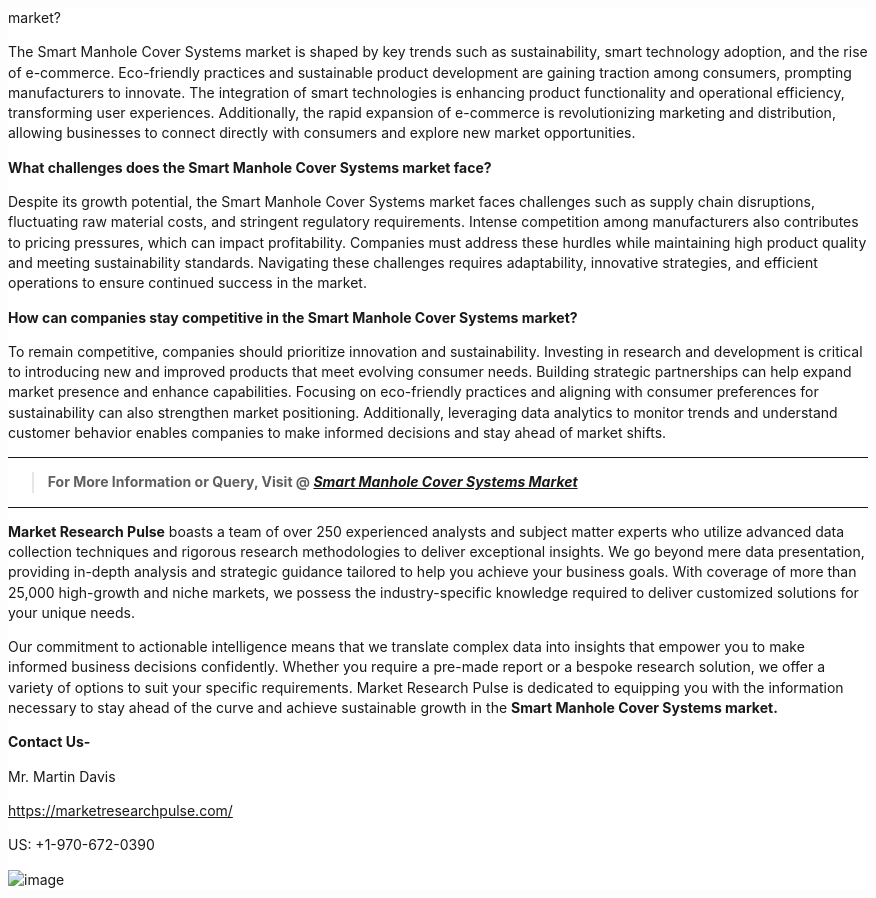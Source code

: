 market?</strong></p><p>The Smart Manhole Cover Systems market is shaped by key trends such as sustainability, smart technology adoption, and the rise of e-commerce. Eco-friendly practices and sustainable product development are gaining traction among consumers, prompting manufacturers to innovate. The integration of smart technologies is enhancing product functionality and operational efficiency, transforming user experiences. Additionally, the rapid expansion of e-commerce is revolutionizing marketing and distribution, allowing businesses to connect directly with consumers and explore new market opportunities.</p><p><strong>What challenges does the Smart Manhole Cover Systems market face?</strong></p><p>Despite its growth potential, the Smart Manhole Cover Systems market faces challenges such as supply chain disruptions, fluctuating raw material costs, and stringent regulatory requirements. Intense competition among manufacturers also contributes to pricing pressures, which can impact profitability. Companies must address these hurdles while maintaining high product quality and meeting sustainability standards. Navigating these challenges requires adaptability, innovative strategies, and efficient operations to ensure continued success in the market.</p><p><strong>How can companies stay competitive in the Smart Manhole Cover Systems market?</strong></p><p>To remain competitive, companies should prioritize innovation and sustainability. Investing in research and development is critical to introducing new and improved products that meet evolving consumer needs. Building strategic partnerships can help expand market presence and enhance capabilities. Focusing on eco-friendly practices and aligning with consumer preferences for sustainability can also strengthen market positioning. Additionally, leveraging data analytics to monitor trends and understand customer behavior enables companies to make informed decisions and stay ahead of market shifts.</p><hr /><blockquote><p><strong>For More Information or Query, Visit @&nbsp;<em><a href="https://marketresearchpulse.com/report/11898/smart-manhole-cover-systems-market?utm_source=Linkedin&utm_medium=0111">Smart Manhole Cover Systems Market</a></em></strong></p></blockquote><hr /><p><strong>Market Research Pulse</strong> boasts a team of over 250 experienced analysts and subject matter experts who utilize advanced data collection techniques and rigorous research methodologies to deliver exceptional insights. We go beyond mere data presentation, providing in-depth analysis and strategic guidance tailored to help you achieve your business goals. With coverage of more than 25,000 high-growth and niche markets, we possess the industry-specific knowledge required to deliver customized solutions for your unique needs.</p><p>Our commitment to actionable intelligence means that we translate complex data into insights that empower you to make informed business decisions confidently. Whether you require a pre-made report or a bespoke research solution, we offer a variety of options to suit your specific requirements. Market Research Pulse is dedicated to equipping you with the information necessary to stay ahead of the curve and achieve sustainable growth in the <strong>Smart Manhole Cover Systems market.</strong></p><p><strong>Contact Us-</strong></p><p>Mr. Martin Davis</p><p>https://marketresearchpulse.com/</p><p>US: +1-970-672-0390</p>
![image](https://github.com/user-attachments/assets/dbb2b311-4522-4660-96e8-102b9e894296)
